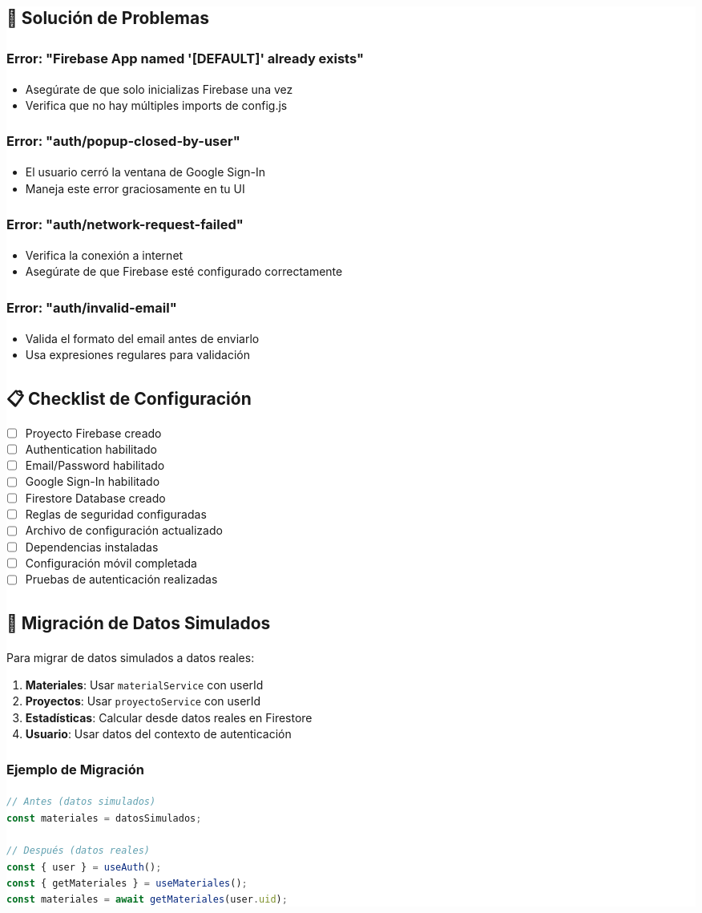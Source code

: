 ## 🐛 Solución de Problemas

### Error: "Firebase App named '[DEFAULT]' already exists"
- Asegúrate de que solo inicializas Firebase una vez
- Verifica que no hay múltiples imports de config.js

### Error: "auth/popup-closed-by-user"
- El usuario cerró la ventana de Google Sign-In
- Maneja este error graciosamente en tu UI

### Error: "auth/network-request-failed"
- Verifica la conexión a internet
- Asegúrate de que Firebase esté configurado correctamente

### Error: "auth/invalid-email"
- Valida el formato del email antes de enviarlo
- Usa expresiones regulares para validación

## 📋 Checklist de Configuración

- [ ] Proyecto Firebase creado
- [ ] Authentication habilitado
- [ ] Email/Password habilitado
- [ ] Google Sign-In habilitado
- [ ] Firestore Database creado
- [ ] Reglas de seguridad configuradas
- [ ] Archivo de configuración actualizado
- [ ] Dependencias instaladas
- [ ] Configuración móvil completada
- [ ] Pruebas de autenticación realizadas

## 🔄 Migración de Datos Simulados

Para migrar de datos simulados a datos reales:

1. **Materiales**: Usar `materialService` con userId
2. **Proyectos**: Usar `proyectoService` con userId
3. **Estadísticas**: Calcular desde datos reales en Firestore
4. **Usuario**: Usar datos del contexto de autenticación

### Ejemplo de Migración
```javascript
// Antes (datos simulados)
const materiales = datosSimulados;

// Después (datos reales)
const { user } = useAuth();
const { getMateriales } = useMateriales();
const materiales = await getMateriales(user.uid);
```
